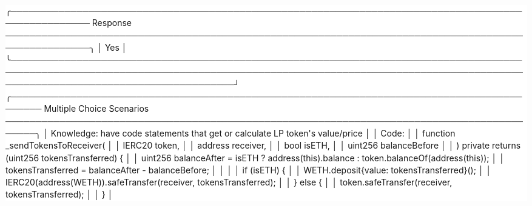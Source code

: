 ╭─────────────────────────────────────────────────────────────────────────────────────────────────── Response ────────────────────────────────────────────────────────────────────────────────────────────────────╮
│ Yes                                                                                                                                                                                                             │
╰─────────────────────────────────────────────────────────────────────────────────────────────────────────────────────────────────────────────────────────────────────────────────────────────────────────────────╯
╭─────────────────────────────────────────────────────────────────────────────────────────── Multiple Choice Scenarios ───────────────────────────────────────────────────────────────────────────────────────────╮
│ Knowledge: have code statements that get or calculate LP token's value/price                                                                                                                                    │
│ Code:                                                                                                                                                                                                           │
│     function _sendTokensToReceiver(                                                                                                                                                                             │
│         IERC20 token,                                                                                                                                                                                           │
│         address receiver,                                                                                                                                                                                       │
│         bool isETH,                                                                                                                                                                                             │
│         uint256 balanceBefore                                                                                                                                                                                   │
│     ) private returns (uint256 tokensTransferred) {                                                                                                                                                             │
│         uint256 balanceAfter = isETH ? address(this).balance : token.balanceOf(address(this));                                                                                                                  │
│         tokensTransferred = balanceAfter - balanceBefore;                                                                                                                                                       │
│                                                                                                                                                                                                                 │
│         if (isETH) {                                                                                                                                                                                            │
│             WETH.deposit{value: tokensTransferred}();                                                                                                                                                           │
│             IERC20(address(WETH)).safeTransfer(receiver, tokensTransferred);                                                                                                                                    │
│         } else {                                                                                                                                                                                                │
│             token.safeTransfer(receiver, tokensTransferred);                                                                                                                                                    │
│         }                                                                                                                                                                                                       │
